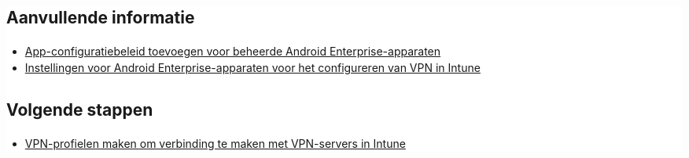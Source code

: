 ## <a name="additional-information"></a>Aanvullende informatie

- [App-configuratiebeleid toevoegen voor beheerde Android Enterprise-apparaten](app-configuration-policies-use-android.md)
- [Instellingen voor Android Enterprise-apparaten voor het configureren van VPN in Intune](../configuration/vpn-settings-android-enterprise.md)

## <a name="next-steps"></a>Volgende stappen

- [VPN-profielen maken om verbinding te maken met VPN-servers in Intune](../configuration/vpn-settings-configure.md)
